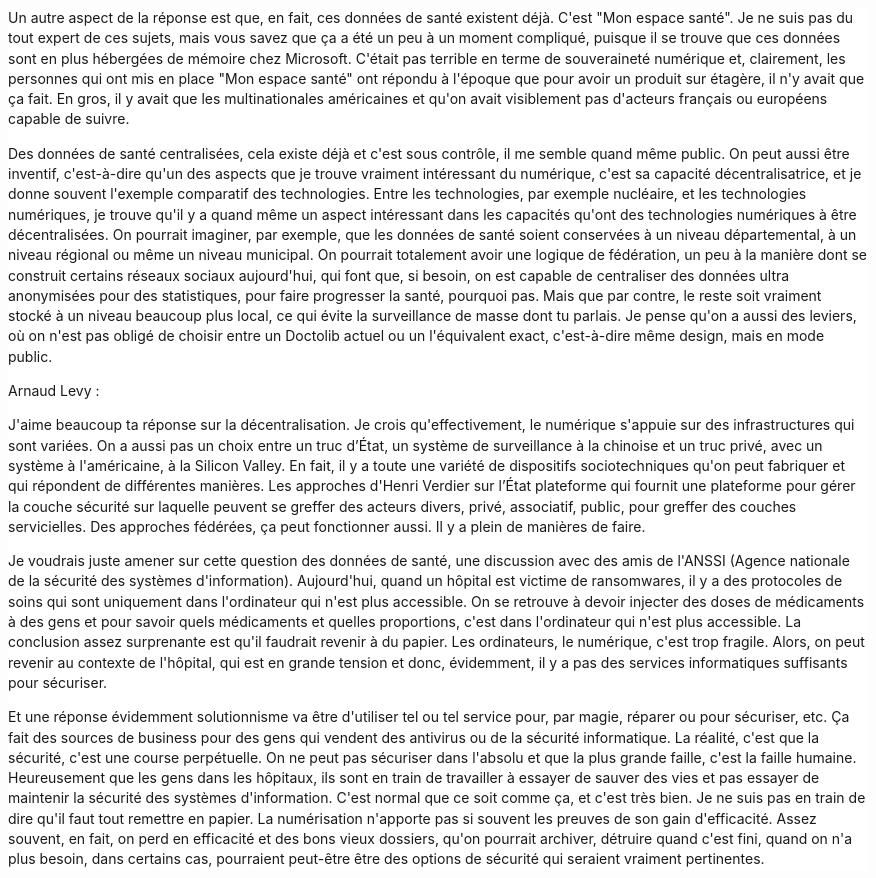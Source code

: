 
Un autre aspect de la réponse est que, en fait, ces données de santé existent déjà. C'est "Mon espace santé". Je ne suis pas du tout expert de ces sujets, mais vous savez que ça a été un peu à un moment compliqué, puisque il se trouve que ces données sont en plus hébergées de mémoire chez Microsoft. C'était pas terrible en terme de souveraineté numérique et, clairement, les personnes qui ont mis en place "Mon espace santé" ont répondu à l'époque que pour avoir un produit sur étagère, il n'y avait que ça fait. En gros, il y avait que les multinationales américaines et qu'on avait visiblement pas d'acteurs français ou européens capable de suivre.


Des données de santé centralisées, cela existe déjà et c'est sous contrôle, il me semble quand même public. On peut aussi être inventif, c'est-à-dire qu'un des aspects que je trouve vraiment intéressant du numérique, c'est sa capacité décentralisatrice, et je donne souvent l'exemple comparatif des technologies. Entre les technologies, par exemple nucléaire, et les technologies numériques, je trouve qu'il y a quand même un aspect intéressant dans les capacités qu'ont des technologies numériques à être décentralisées. On pourrait imaginer, par exemple, que les données de santé soient conservées à un niveau départemental, à un niveau régional ou même un niveau municipal. On pourrait totalement avoir une logique de fédération, un peu à la manière dont se construit certains réseaux sociaux aujourd'hui, qui font que, si besoin, on est capable de centraliser des données ultra anonymisées pour des statistiques, pour faire progresser la santé, pourquoi pas. Mais que par contre, le reste soit vraiment stocké à un niveau beaucoup plus local, ce qui évite la surveillance de masse dont tu parlais. Je pense qu'on a aussi des leviers, où on n'est pas obligé de choisir entre un Doctolib actuel ou un l'équivalent exact, c'est-à-dire même design, mais en mode public.


Arnaud Levy :


J'aime beaucoup ta réponse sur la décentralisation. Je crois qu'effectivement, le numérique s'appuie sur des infrastructures qui sont variées. On a aussi pas un choix entre un truc d’État, un système de surveillance à la chinoise et un truc privé, avec un système à l'américaine, à la Silicon Valley. En fait, il y a toute une variété de dispositifs sociotechniques qu'on peut fabriquer et qui répondent de différentes manières. Les approches d'Henri Verdier sur l’État plateforme qui fournit une plateforme pour gérer la couche sécurité sur laquelle peuvent se greffer des acteurs divers, privé, associatif, public, pour greffer des couches servicielles. Des approches fédérées, ça peut fonctionner aussi. Il y a plein de manières de faire.


Je voudrais juste amener sur cette question des données de santé, une discussion avec des amis de l'ANSSI (Agence nationale de la sécurité des systèmes d'information). Aujourd'hui, quand un hôpital est victime de ransomwares, il y a des protocoles de soins qui sont uniquement dans l'ordinateur qui n'est plus accessible. On se retrouve à devoir injecter des doses de médicaments à des gens et pour savoir quels médicaments et quelles proportions, c'est dans l'ordinateur qui n'est plus accessible. La conclusion assez surprenante est qu'il faudrait revenir à du papier. Les ordinateurs, le numérique, c'est trop fragile. Alors, on peut revenir au contexte de l'hôpital, qui est en grande tension et donc, évidemment, il y a pas des services informatiques suffisants pour sécuriser.


Et une réponse évidemment solutionnisme va être d'utiliser tel ou tel service pour, par magie, réparer ou pour sécuriser, etc. Ça fait des sources de business pour des gens qui vendent des antivirus ou de la sécurité informatique. La réalité, c'est que la sécurité, c'est une course perpétuelle. On ne peut pas sécuriser dans l'absolu et que la plus grande faille, c'est la faille humaine. Heureusement que les gens dans les hôpitaux, ils sont en train de travailler à essayer de sauver des vies et pas essayer de maintenir la sécurité des systèmes d'information. C'est normal que ce soit comme ça, et c'est très bien. Je ne suis pas en train de dire qu'il faut tout remettre en papier. La numérisation n'apporte pas si souvent les preuves de son gain d'efficacité. Assez souvent, en fait, on perd en efficacité et des bons vieux dossiers, qu'on pourrait archiver, détruire quand c'est fini, quand on n'a plus besoin, dans certains cas, pourraient peut-être être des options de sécurité qui seraient vraiment pertinentes.
